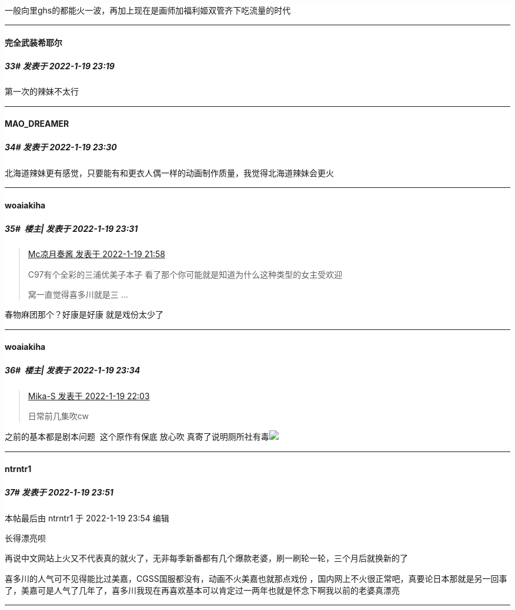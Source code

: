 一般向里ghs的都能火一波，再加上现在是画师加福利姬双管齐下吃流量的时代

*****

####  完全武装希耶尔  
##### 33#       发表于 2022-1-19 23:19

第一次的辣妹不太行

*****

####  MAO_DREAMER  
##### 34#       发表于 2022-1-19 23:30

北海道辣妹更有感觉，只要能有和更衣人偶一样的动画制作质量，我觉得北海道辣妹会更火

*****

####  woaiakiha  
##### 35#         楼主| 发表于 2022-1-19 23:31

<blockquote><a href="httphttps://bbs.saraba1st.com/2b/forum.php?mod=redirect&amp;goto=findpost&amp;pid=54357120&amp;ptid=2048258" target="_blank">Mc凉月奏酱 发表于 2022-1-19 21:58</a>

C97有个全彩的三浦优美子本子 看了那个你可能就是知道为什么这种类型的女主受欢迎

窝一直觉得喜多川就是三 ...</blockquote>
春物麻团那个？好康是好康 就是戏份太少了

*****

####  woaiakiha  
##### 36#         楼主| 发表于 2022-1-19 23:34

<blockquote><a href="httphttps://bbs.saraba1st.com/2b/forum.php?mod=redirect&amp;goto=findpost&amp;pid=54357188&amp;ptid=2048258" target="_blank">Mika-S 发表于 2022-1-19 22:03</a>

日常前几集吹cw</blockquote>
之前的基本都是剧本问题  这个原作有保底 放心吹 真寄了说明厕所社有毒<img src="https://static.saraba1st.com/image/smiley/face2017/067.png" referrerpolicy="no-referrer">

*****

####  ntrntr1  
##### 37#       发表于 2022-1-19 23:51

 本帖最后由 ntrntr1 于 2022-1-19 23:54 编辑 

长得漂亮呗

再说中文网站上火又不代表真的就火了，无非每季新番都有几个爆款老婆，刷一刷轮一轮，三个月后就换新的了

喜多川的人气可不见得能比过美嘉，CGSS国服都没有，动画不火美嘉也就那点戏份 ，国内网上不火很正常吧，真要论日本那就是另一回事了，美嘉可是人气了几年了，喜多川我现在再喜欢基本可以肯定过一两年也就是怀念下啊我以前的老婆真漂亮

*****
